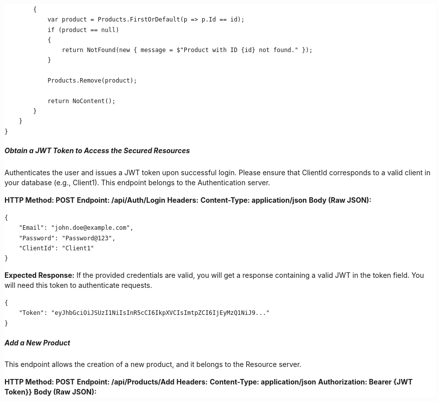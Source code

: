 ```
        {
            var product = Products.FirstOrDefault(p => p.Id == id);
            if (product == null)
            {
                return NotFound(new { message = $"Product with ID {id} not found." });
            }

            Products.Remove(product);

            return NoContent();
        }
    }
}
```

##### **Obtain a JWT Token to Access the Secured Resources**

Authenticates the user and issues a JWT token upon successful login. Please ensure that ClientId corresponds to a valid client in your database (e.g., Client1). This endpoint belongs to the Authentication server.

**HTTP Method: POST**
**Endpoint: /api/Auth/Login**
**Headers:**
**Content-Type: application/json**
**Body (Raw JSON):**

```
{
    "Email": "john.doe@example.com",
    "Password": "Password@123",
    "ClientId": "Client1"
}
```

**Expected Response:**
If the provided credentials are valid, you will get a response containing a valid JWT in the token field. You will need this token to authenticate requests.

```
{
    "Token": "eyJhbGciOiJSUzI1NiIsInR5cCI6IkpXVCIsImtpZCI6IjEyMzQ1NiJ9..."
}
```

##### **Add a New Product**

This endpoint allows the creation of a new product, and it belongs to the Resource server.

**HTTP Method: POST**
**Endpoint: /api/Products/Add**
**Headers:**
**Content-Type: application/json**
**Authorization: Bearer {JWT Token}}**
**Body (Raw JSON):**
